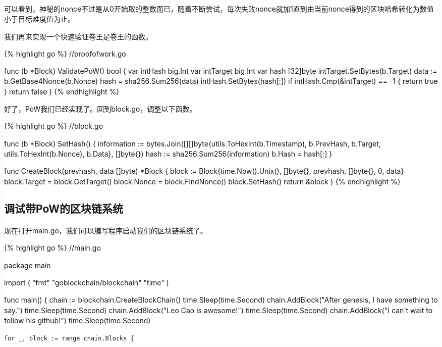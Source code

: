 可以看到，神秘的nonce不过是从0开始取的整数而已，随着不断尝试，每次失败nonce就加1直到由当前nonce得到的区块哈希转化为数值小于目标难度值为止。

我们再来实现一个快速验证卷王是卷王的函数。

{% highlight go %}
//proofofwork.go

func (b *Block) ValidatePoW() bool {
	var intHash big.Int
	var intTarget big.Int
	var hash [32]byte
	intTarget.SetBytes(b.Target)
	data := b.GetBase4Nonce(b.Nonce)
	hash = sha256.Sum256(data)
	intHash.SetBytes(hash[:])
	if intHash.Cmp(&intTarget) == -1 {
		return true
	}
	return false
}
{% endhighlight %}

好了，PoW我们已经实现了。回到block.go，调整以下函数。

{% highlight go %}
//block.go

func (b *Block) SetHash() {
	information := bytes.Join([][]byte{utils.ToHexInt(b.Timestamp), b.PrevHash, b.Target, utils.ToHexInt(b.Nonce), b.Data}, []byte{})
	hash := sha256.Sum256(information)
	b.Hash = hash[:]
}

func CreateBlock(prevhash, data []byte) *Block {
	block := Block{time.Now().Unix(), []byte{}, prevhash, []byte{}, 0, data}
	block.Target = block.GetTarget()
	block.Nonce = block.FindNonce()
	block.SetHash()
	return &block
}
{% endhighlight %}

## 调试带PoW的区块链系统
现在打开main.go，我们可以编写程序启动我们的区块链系统了。

{% highlight go %}
//main.go

package main

import (
	"fmt"
	"goblockchain/blockchain"
	"time"
)

func main() {
	chain := blockchain.CreateBlockChain()
	time.Sleep(time.Second)
	chain.AddBlock("After genesis, I have something to say.")
	time.Sleep(time.Second)
	chain.AddBlock("Leo Cao is awesome!")
	time.Sleep(time.Second)
	chain.AddBlock("I can't wait to follow his github!")
	time.Sleep(time.Second)

	for _, block := range chain.Blocks {
